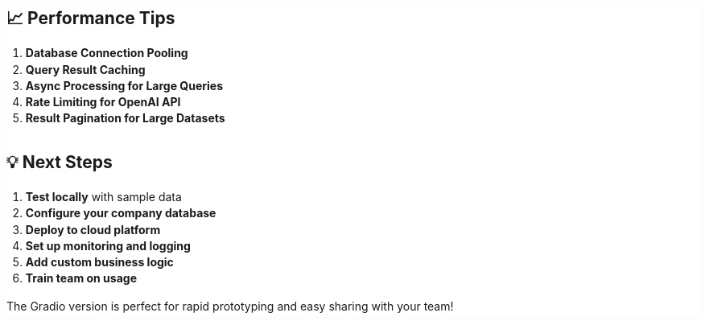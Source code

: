 ## 📈 Performance Tips

1. **Database Connection Pooling**
2. **Query Result Caching**
3. **Async Processing for Large Queries**
4. **Rate Limiting for OpenAI API**
5. **Result Pagination for Large Datasets**

## 💡 Next Steps

1. **Test locally** with sample data
2. **Configure your company database**
3. **Deploy to cloud platform**
4. **Set up monitoring and logging**
5. **Add custom business logic**
6. **Train team on usage**

The Gradio version is perfect for rapid prototyping and easy sharing with your team!
